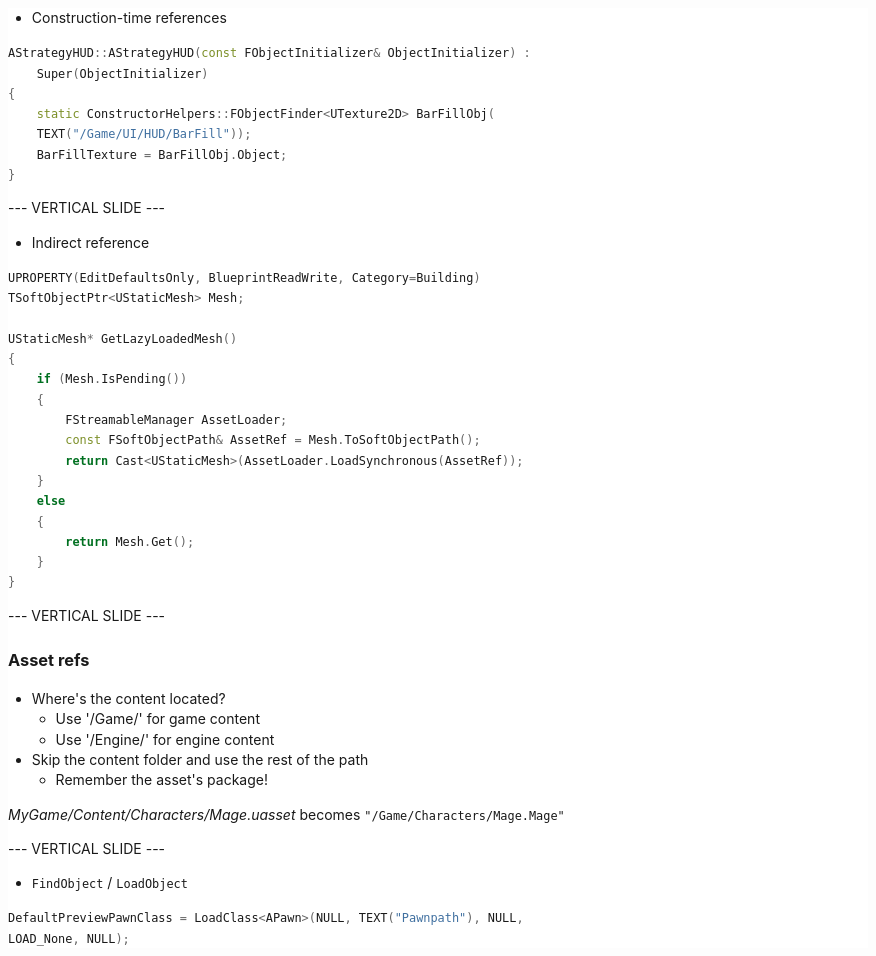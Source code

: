 * Construction-time references

```cpp
AStrategyHUD::AStrategyHUD(const FObjectInitializer& ObjectInitializer) :
    Super(ObjectInitializer)
{
    static ConstructorHelpers::FObjectFinder<UTexture2D> BarFillObj(
	TEXT("/Game/UI/HUD/BarFill"));
    BarFillTexture = BarFillObj.Object;
}
```

--- VERTICAL SLIDE ---

* Indirect reference

```cpp
UPROPERTY(EditDefaultsOnly, BlueprintReadWrite, Category=Building)
TSoftObjectPtr<UStaticMesh> Mesh;

UStaticMesh* GetLazyLoadedMesh()
{
    if (Mesh.IsPending())
    {
		FStreamableManager AssetLoader;
		const FSoftObjectPath& AssetRef = Mesh.ToSoftObjectPath();
		return Cast<UStaticMesh>(AssetLoader.LoadSynchronous(AssetRef));
    }
	else
	{
		return Mesh.Get();
	}
}
```

--- VERTICAL SLIDE ---

### Asset refs

* Where's the content located?
    - Use '/Game/' for game content
    - Use '/Engine/' for engine content
* Skip the content folder and use the rest of the path
    - Remember the asset's package!

*MyGame/Content/Characters/Mage.uasset* becomes `"/Game/Characters/Mage.Mage"`


--- VERTICAL SLIDE ---

* `FindObject` / `LoadObject`

```cpp
DefaultPreviewPawnClass = LoadClass<APawn>(NULL, TEXT("Pawnpath"), NULL, 
LOAD_None, NULL);
```
